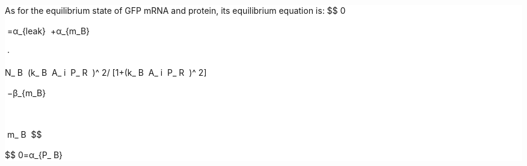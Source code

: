 As for the equilibrium state of GFP mRNA and protein, its equilibrium equation is:
$$
0
​
 
​
 =α_{leak}
​
 +α_{m_B}

​
 ·
​
   
N_
B
​
 (k_
B
​
 A_
i
​
 P_
R
​
 )^
2/
[1+(k_
B
​
 A_
i
​
 P_
R
​
 )^
2]

 
​
 −β_{m_B}

​
 
​
 m_
B
​
$$



$$
0=α_{P_ B}
